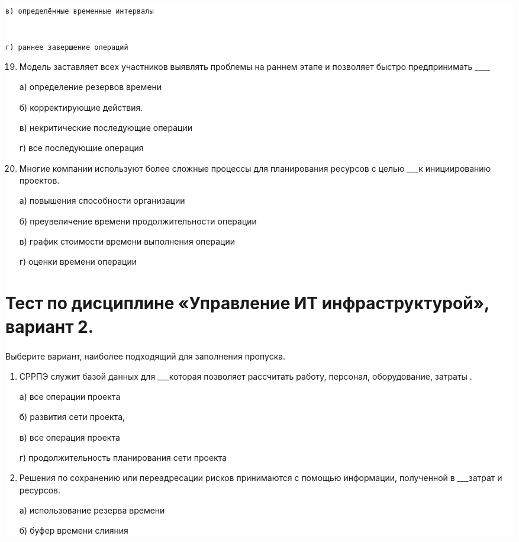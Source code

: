 
	в) определённые временные интервалы 


	г) раннее завершение операций 


19. Модель заставляет всех участников выявлять проблемы на раннем этапе и позволяет быстро предпринимать ____ 


	а) определение резервов времени 


	б) корректирующие действия. 


	в) некритические последующие операции 


	г) все последующие операция 


20. Многие компании используют более сложные процессы для планирования ресурсов с целью ___к инициированию проектов. 


	а) повышения способности организации 


	б) преувеличение времени продолжительности операции 


	в) график стоимости времени выполнения операции 


	г) оценки времени операции 


# Тест по дисциплине «Управление ИТ инфраструктурой», вариант 2.
Выберите вариант, наиболее подходящий для заполнения пропуска.
1. СРРПЭ служит базой данных для ___которая позволяет рассчитать работу, персонал, оборудование,  затраты  . 


	а) все операции проекта 


	б) развития сети проекта, 


	в) все операция проекта 


	г) продолжительность планирования сети проекта 


2. Решения по сохранению или переадресации рисков принимаются с помощью информации, полученной в ___затрат и ресурсов. 


	а) использование резерва времени 


	б) буфер времени слияния 
